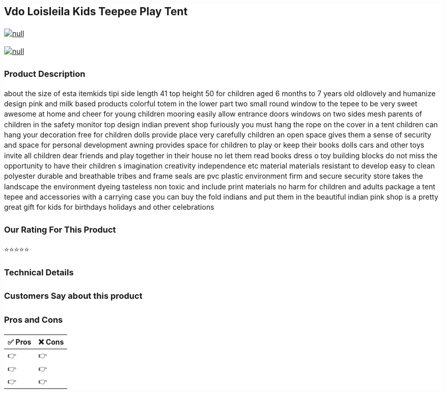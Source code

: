 
## Vdo Loisleila Kids Teepee Play Tent

[![null](<https://cache.ndnb.live/90db74ac950a8cfa8d70b42903b987ab6f80b16b/b1e8d970-578b-11eb-abfe-f3c0247a717e.jpeg>)](<>)

[![null](<https://dabuttonfactory.com/button.png?t=CHECK+AMAZON&f=Noto+Sans-Bold&ts=26&tc=fff&hp=45&vp=20&c=11&bgt=unicolored&bgc=4bd42f>)](<>)

### Product Description

about the size of esta itemkids tipi side length 41 top height 50 for children aged 6 months to 7 years old oldlovely and humanize design pink and milk based products colorful totem in the lower part two small round window to the tepee to be very sweet awesome at home and cheer for young children mooring easily allow entrance doors windows on two sides mesh parents of children in the safety monitor top design indian prevent shop furiously you must hang the rope on the cover in a tent children can hang your decoration free for children dolls provide place very carefully children an open space gives them a sense of security and space for personal development awning provides space for children to play or keep their books dolls cars and other toys invite all children dear friends and play together in their house no let them read books dress o toy building blocks do not miss the opportunity to have their children s imagination creativity independence etc material materials resistant to develop easy to clean polyester durable and breathable tribes and frame seals are pvc plastic environment firm and secure security store takes the landscape the environment dyeing tasteless non toxic and include print materials no harm for children and adults package a tent tepee and accessories with a carrying case you can buy the fold indians and put them in the beautiful indian pink shop is a pretty great gift for kids for birthdays holidays and other celebrations

### Our Rating For This Product



⭐⭐⭐⭐⭐

### Technical Details


### Customers Say about this product

>  



### Pros and Cons

| ✅  Pros | ❌ Cons |
|-|-|
| 👉  |👉   |
| 👉  |👉   |
| 👉  |👉   |

